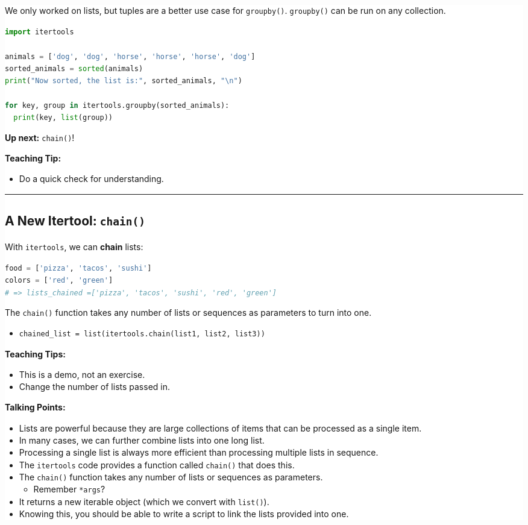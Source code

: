 We only worked on lists, but tuples are a better use case for `groupby()`. `groupby()` can be run on any collection.

```python
import itertools

animals = ['dog', 'dog', 'horse', 'horse', 'horse', 'dog']
sorted_animals = sorted(animals)
print("Now sorted, the list is:", sorted_animals, "\n")

for key, group in itertools.groupby(sorted_animals):
  print(key, list(group))
```

**Up next:** `chain()`!

<aside class="notes">

**Teaching Tip:**

- Do a quick check for understanding.

</aside>


---

## A New Itertool: `chain()`


With `itertools`, we can **chain** lists:
```python
food = ['pizza', 'tacos', 'sushi']
colors = ['red', 'green']
# => lists_chained =['pizza', 'tacos', 'sushi', 'red', 'green']
```

The `chain()` function takes any number of lists or sequences as parameters to turn into one.
- `chained_list = list(itertools.chain(list1, list2, list3))`


<iframe height="370px" width="100%" src="https://repl.it/@SuperTernary/python-programming-itertools-chain?lite=true" scrolling="no" frameborder="no" allowtransparency="true" allowfullscreen="true" sandbox="allow-forms allow-pointer-lock allow-popups allow-same-origin allow-scripts allow-modals"></iframe>


<aside class="notes">

**Teaching Tips:**

- This is a demo, not an exercise.
- Change the number of lists passed in.

**Talking Points:**

* Lists are powerful because they are large collections of items that can be processed as a single item.
* In many cases, we can further combine lists into one long list.
* Processing a single list is always more efficient than processing multiple lists in sequence.
* The `itertools` code provides a function called `chain()` that does this.
* The `chain()` function takes any number of lists or sequences as parameters.
    * Remember `*args`?
* It returns a new iterable object (which we convert with `list()`).
* Knowing this, you should be able to write a script to link the lists provided into one.
